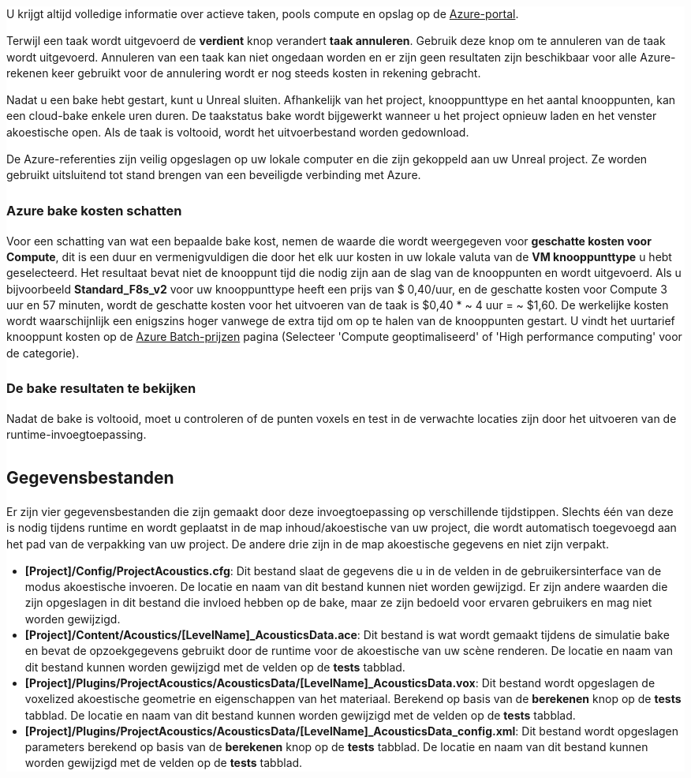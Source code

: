U krijgt altijd volledige informatie over actieve taken, pools compute en opslag op de [Azure-portal](https://portal.azure.com).

Terwijl een taak wordt uitgevoerd de **verdient** knop verandert **taak annuleren**. Gebruik deze knop om te annuleren van de taak wordt uitgevoerd. Annuleren van een taak kan niet ongedaan worden en er zijn geen resultaten zijn beschikbaar voor alle Azure-rekenen keer gebruikt voor de annulering wordt er nog steeds kosten in rekening gebracht.

Nadat u een bake hebt gestart, kunt u Unreal sluiten. Afhankelijk van het project, knooppunttype en het aantal knooppunten, kan een cloud-bake enkele uren duren. De taakstatus bake wordt bijgewerkt wanneer u het project opnieuw laden en het venster akoestische open. Als de taak is voltooid, wordt het uitvoerbestand worden gedownload.

De Azure-referenties zijn veilig opgeslagen op uw lokale computer en die zijn gekoppeld aan uw Unreal project. Ze worden gebruikt uitsluitend tot stand brengen van een beveiligde verbinding met Azure.

### <a name="Estimating-bake-cost"></a> Azure bake kosten schatten

Voor een schatting van wat een bepaalde bake kost, nemen de waarde die wordt weergegeven voor **geschatte kosten voor Compute**, dit is een duur en vermenigvuldigen die door het elk uur kosten in uw lokale valuta van de **VM knooppunttype** u hebt geselecteerd. Het resultaat bevat niet de knooppunt tijd die nodig zijn aan de slag van de knooppunten en wordt uitgevoerd. Als u bijvoorbeeld **Standard_F8s_v2** voor uw knooppunttype heeft een prijs van $ 0,40/uur, en de geschatte kosten voor Compute 3 uur en 57 minuten, wordt de geschatte kosten voor het uitvoeren van de taak is $0,40 * ~ 4 uur = ~ $1,60. De werkelijke kosten wordt waarschijnlijk een enigszins hoger vanwege de extra tijd om op te halen van de knooppunten gestart. U vindt het uurtarief knooppunt kosten op de [Azure Batch-prijzen](https://azure.microsoft.com/pricing/details/virtual-machines/linux) pagina (Selecteer 'Compute geoptimaliseerd' of 'High performance computing' voor de categorie).

### <a name="reviewing-the-bake-results"></a>De bake resultaten te bekijken

Nadat de bake is voltooid, moet u controleren of de punten voxels en test in de verwachte locaties zijn door het uitvoeren van de runtime-invoegtoepassing.

## <a name="Data-Files"></a>Gegevensbestanden

Er zijn vier gegevensbestanden die zijn gemaakt door deze invoegtoepassing op verschillende tijdstippen. Slechts één van deze is nodig tijdens runtime en wordt geplaatst in de map inhoud/akoestische van uw project, die wordt automatisch toegevoegd aan het pad van de verpakking van uw project. De andere drie zijn in de map akoestische gegevens en niet zijn verpakt.

* **[Project]/Config/ProjectAcoustics.cfg**: Dit bestand slaat de gegevens die u in de velden in de gebruikersinterface van de modus akoestische invoeren. De locatie en naam van dit bestand kunnen niet worden gewijzigd. Er zijn andere waarden die zijn opgeslagen in dit bestand die invloed hebben op de bake, maar ze zijn bedoeld voor ervaren gebruikers en mag niet worden gewijzigd.
* **[Project]/Content/Acoustics/[LevelName]\_AcousticsData.ace**: Dit bestand is wat wordt gemaakt tijdens de simulatie bake en bevat de opzoekgegevens gebruikt door de runtime voor de akoestische van uw scène renderen. De locatie en naam van dit bestand kunnen worden gewijzigd met de velden op de **tests** tabblad.
* **[Project]/Plugins/ProjectAcoustics/AcousticsData/[LevelName]\_AcousticsData.vox**: Dit bestand wordt opgeslagen de voxelized akoestische geometrie en eigenschappen van het materiaal. Berekend op basis van de **berekenen** knop op de **tests** tabblad. De locatie en naam van dit bestand kunnen worden gewijzigd met de velden op de **tests** tabblad.
* **[Project]/Plugins/ProjectAcoustics/AcousticsData/[LevelName]\_AcousticsData\_config.xml**: Dit bestand wordt opgeslagen parameters berekend op basis van de **berekenen** knop op de **tests** tabblad. De locatie en naam van dit bestand kunnen worden gewijzigd met de velden op de **tests** tabblad.
